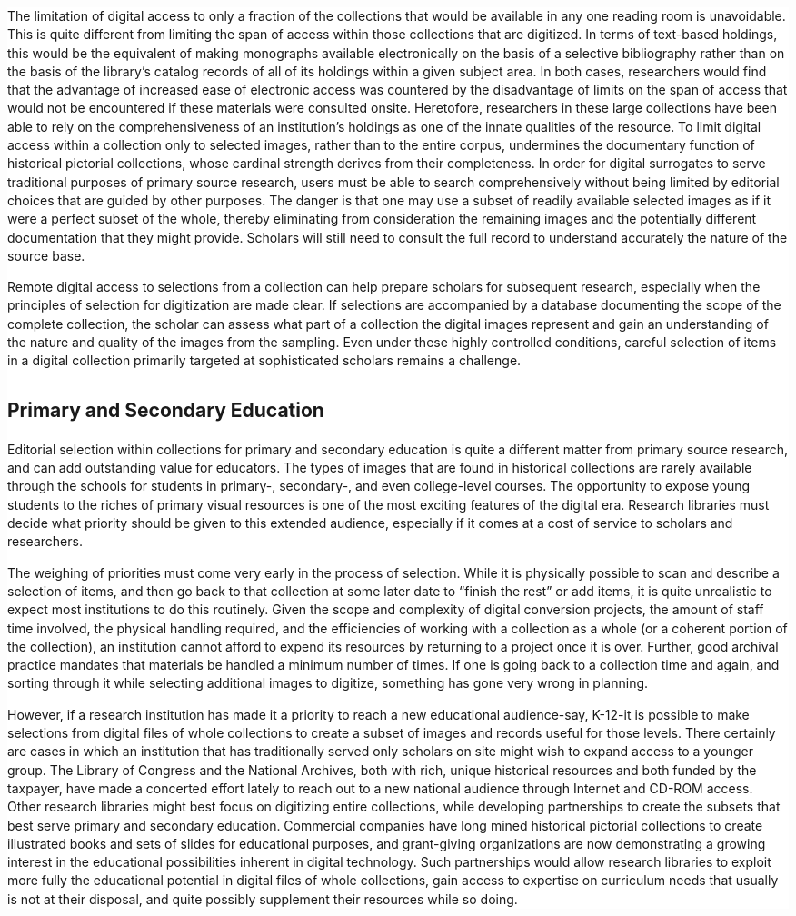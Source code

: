 The limitation of digital access to only a fraction of the collections that would be available in any one reading room is unavoidable. This is quite different from limiting the span of access within those collections that are digitized. In terms of text-based holdings, this would be the equivalent of making monographs available electronically on the basis of a selective bibliography rather than on the basis of the library’s catalog records of all of its holdings within a given subject area. In both cases, researchers would find that the advantage of increased ease of electronic access was countered by the disadvantage of limits on the span of access that would not be encountered if these materials were consulted onsite. Heretofore, researchers in these large collections have been able to rely on the comprehensiveness of an institution’s holdings as one of the innate qualities of the resource. To limit digital access within a collection only to selected images, rather than to the entire corpus, undermines the documentary function of historical pictorial collections, whose cardinal strength derives from their completeness. In order for digital surrogates to serve traditional purposes of primary source research, users must be able to search comprehensively without being limited by editorial choices that are guided by other purposes. The danger is that one may use a subset of readily available selected images as if it were a perfect subset of the whole, thereby eliminating from consideration the remaining images and the potentially different documentation that they might provide. Scholars will still need to consult the full record to understand accurately the nature of the source base.

Remote digital access to selections from a collection can help prepare scholars for subsequent research, especially when the principles of selection for digitization are made clear. If selections are accompanied by a database documenting the scope of the complete collection, the scholar can assess what part of a collection the digital images represent and gain an understanding of the nature and quality of the images from the sampling. Even under these highly controlled conditions, careful selection of items in a digital collection primarily targeted at sophisticated scholars remains a challenge.

## Primary and Secondary Education

Editorial selection within collections for primary and secondary education is quite a different matter from primary source research, and can add outstanding value for educators. The types of images that are found in historical collections are rarely available through the schools for students in primary-, secondary-, and even college-level courses. The opportunity to expose young students to the riches of primary visual resources is one of the most exciting features of the digital era. Research libraries must decide what priority should be given to this extended audience, especially if it comes at a cost of service to scholars and researchers.

The weighing of priorities must come very early in the process of selection. While it is physically possible to scan and describe a selection of items, and then go back to that collection at some later date to “finish the rest” or add items, it is quite unrealistic to expect most institutions to do this routinely. Given the scope and complexity of digital conversion projects, the amount of staff time involved, the physical handling required, and the efficiencies of working with a collection as a whole (or a coherent portion of the collection), an institution cannot afford to expend its resources by returning to a project once it is over. Further, good archival practice mandates that materials be handled a minimum number of times. If one is going back to a collection time and again, and sorting through it while selecting additional images to digitize, something has gone very wrong in planning.

However, if a research institution has made it a priority to reach a new educational audience-say, K-12-it is possible to make selections from digital files of whole collections to create a subset of images and records useful for those levels. There certainly are cases in which an institution that has traditionally served only scholars on site might wish to expand access to a younger group. The Library of Congress and the National Archives, both with rich, unique historical resources and both funded by the taxpayer, have made a concerted effort lately to reach out to a new national audience through Internet and CD-ROM access. Other research libraries might best focus on digitizing entire collections, while developing partnerships to create the subsets that best serve primary and secondary education. Commercial companies have long mined historical pictorial collections to create illustrated books and sets of slides for educational purposes, and grant-giving organizations are now demonstrating a growing interest in the educational possibilities inherent in digital technology. Such partnerships would allow research libraries to exploit more fully the educational potential in digital files of whole collections, gain access to expertise on curriculum needs that usually is not at their disposal, and quite possibly supplement their resources while so doing.
